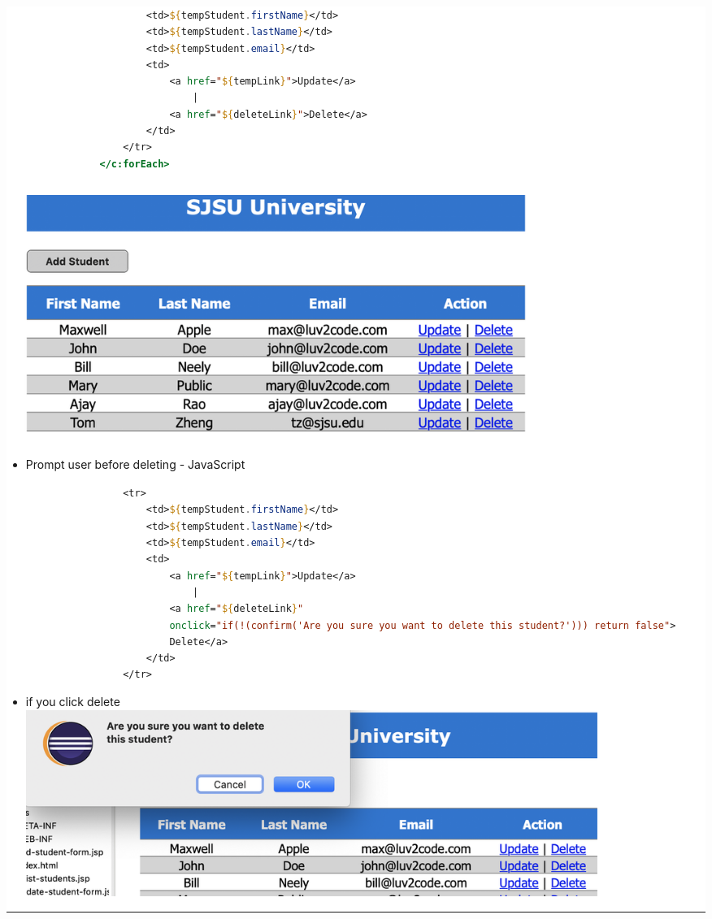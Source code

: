 ```jsp
						<td>${tempStudent.firstName}</td>
						<td>${tempStudent.lastName}</td>
						<td>${tempStudent.email}</td>
						<td>
							<a href="${tempLink}">Update</a>
								|
							<a href="${deleteLink}">Delete</a>		
						</td>
					</tr>
				</c:forEach>          
```
![](img/2019-08-30-12-07-15.png)
---
- Prompt user before deleting - JavaScript
```jsp
					<tr>
						<td>${tempStudent.firstName}</td>
						<td>${tempStudent.lastName}</td>
						<td>${tempStudent.email}</td>
						<td>
							<a href="${tempLink}">Update</a>
								|
							<a href="${deleteLink}"
							onclick="if(!(confirm('Are you sure you want to delete this student?'))) return false">
							Delete</a>		
						</td>
					</tr>
```
- if you click delete
![](img/2019-08-30-12-25-23.png)
---
